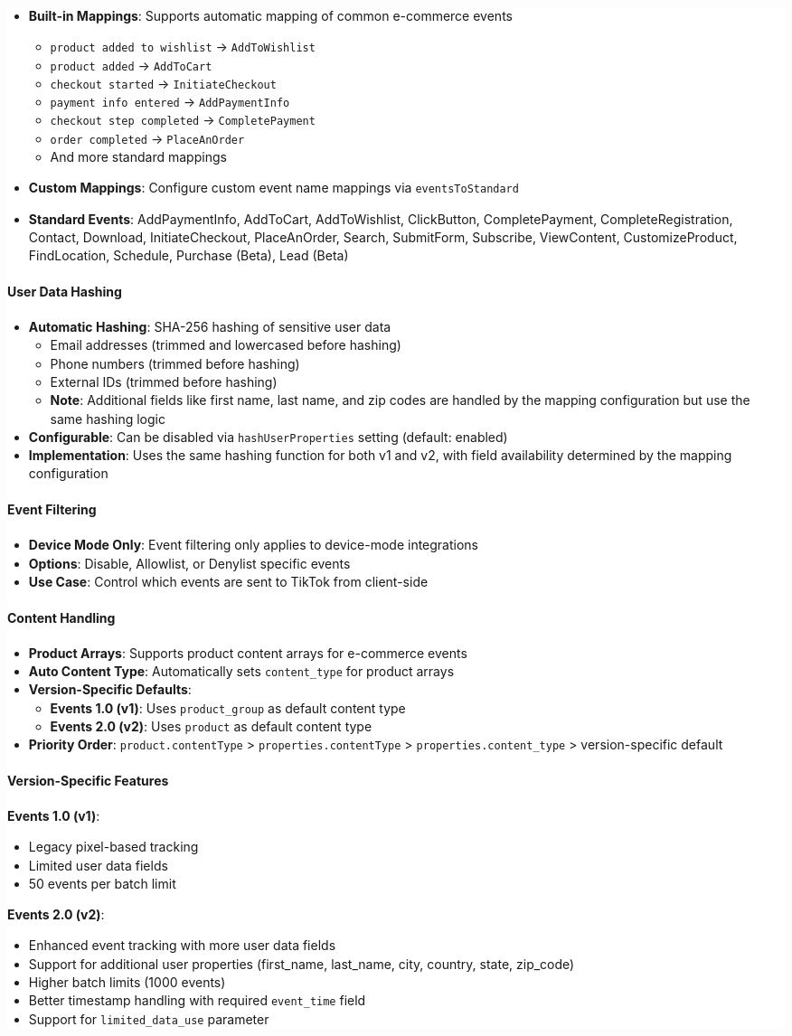 - **Built-in Mappings**: Supports automatic mapping of common e-commerce events
  - `product added to wishlist` → `AddToWishlist`
  - `product added` → `AddToCart`
  - `checkout started` → `InitiateCheckout`
  - `payment info entered` → `AddPaymentInfo`
  - `checkout step completed` → `CompletePayment`
  - `order completed` → `PlaceAnOrder`
  - And more standard mappings

- **Custom Mappings**: Configure custom event name mappings via `eventsToStandard`
- **Standard Events**: AddPaymentInfo, AddToCart, AddToWishlist, ClickButton, CompletePayment, CompleteRegistration, Contact, Download, InitiateCheckout, PlaceAnOrder, Search, SubmitForm, Subscribe, ViewContent, CustomizeProduct, FindLocation, Schedule, Purchase (Beta), Lead (Beta)

#### User Data Hashing

- **Automatic Hashing**: SHA-256 hashing of sensitive user data
  - Email addresses (trimmed and lowercased before hashing)
  - Phone numbers (trimmed before hashing)
  - External IDs (trimmed before hashing)
  - **Note**: Additional fields like first name, last name, and zip codes are handled by the mapping configuration but use the same hashing logic
- **Configurable**: Can be disabled via `hashUserProperties` setting (default: enabled)
- **Implementation**: Uses the same hashing function for both v1 and v2, with field availability determined by the mapping configuration

#### Event Filtering

- **Device Mode Only**: Event filtering only applies to device-mode integrations
- **Options**: Disable, Allowlist, or Denylist specific events
- **Use Case**: Control which events are sent to TikTok from client-side

#### Content Handling

- **Product Arrays**: Supports product content arrays for e-commerce events
- **Auto Content Type**: Automatically sets `content_type` for product arrays
- **Version-Specific Defaults**:
  - **Events 1.0 (v1)**: Uses `product_group` as default content type
  - **Events 2.0 (v2)**: Uses `product` as default content type
- **Priority Order**: `product.contentType` > `properties.contentType` > `properties.content_type` > version-specific default

#### Version-Specific Features

**Events 1.0 (v1)**:
- Legacy pixel-based tracking
- Limited user data fields
- 50 events per batch limit

**Events 2.0 (v2)**:
- Enhanced event tracking with more user data fields
- Support for additional user properties (first_name, last_name, city, country, state, zip_code)
- Higher batch limits (1000 events)
- Better timestamp handling with required `event_time` field
- Support for `limited_data_use` parameter
